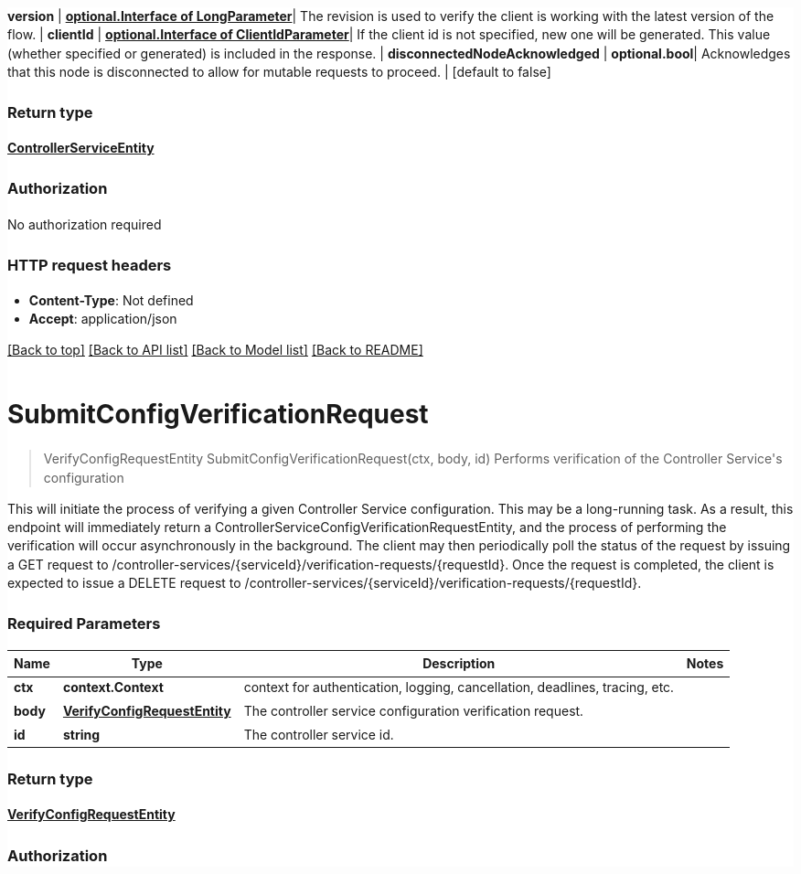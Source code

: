  **version** | [**optional.Interface of LongParameter**](.md)| The revision is used to verify the client is working with the latest version of the flow. | 
 **clientId** | [**optional.Interface of ClientIdParameter**](.md)| If the client id is not specified, new one will be generated. This value (whether specified or generated) is included in the response. | 
 **disconnectedNodeAcknowledged** | **optional.bool**| Acknowledges that this node is disconnected to allow for mutable requests to proceed. | [default to false]

### Return type

[**ControllerServiceEntity**](ControllerServiceEntity.md)

### Authorization

No authorization required

### HTTP request headers

 - **Content-Type**: Not defined
 - **Accept**: application/json

[[Back to top]](#) [[Back to API list]](../README.md#documentation-for-api-endpoints) [[Back to Model list]](../README.md#documentation-for-models) [[Back to README]](../README.md)

# **SubmitConfigVerificationRequest**
> VerifyConfigRequestEntity SubmitConfigVerificationRequest(ctx, body, id)
Performs verification of the Controller Service's configuration

This will initiate the process of verifying a given Controller Service configuration. This may be a long-running task. As a result, this endpoint will immediately return a ControllerServiceConfigVerificationRequestEntity, and the process of performing the verification will occur asynchronously in the background. The client may then periodically poll the status of the request by issuing a GET request to /controller-services/{serviceId}/verification-requests/{requestId}. Once the request is completed, the client is expected to issue a DELETE request to /controller-services/{serviceId}/verification-requests/{requestId}.

### Required Parameters

Name | Type | Description  | Notes
------------- | ------------- | ------------- | -------------
 **ctx** | **context.Context** | context for authentication, logging, cancellation, deadlines, tracing, etc.
  **body** | [**VerifyConfigRequestEntity**](VerifyConfigRequestEntity.md)| The controller service configuration verification request. | 
  **id** | **string**| The controller service id. | 

### Return type

[**VerifyConfigRequestEntity**](VerifyConfigRequestEntity.md)

### Authorization
